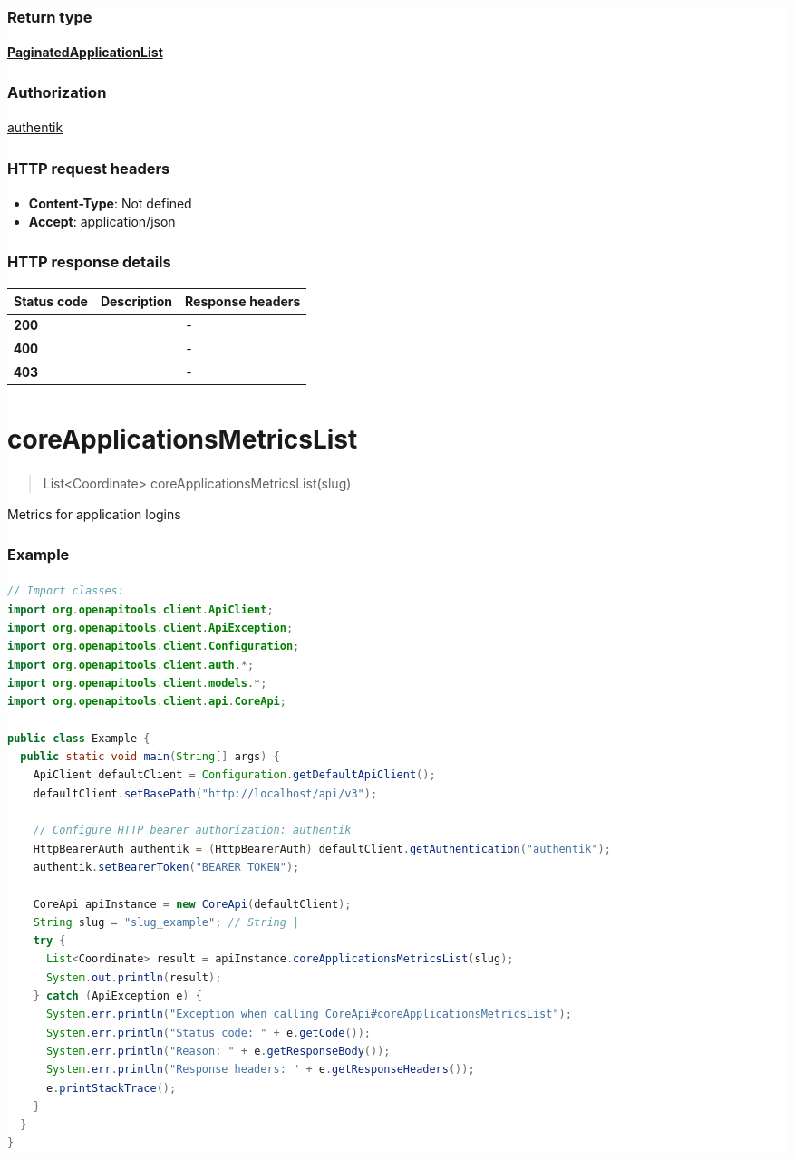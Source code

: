 ### Return type

[**PaginatedApplicationList**](PaginatedApplicationList.md)

### Authorization

[authentik](../README.md#authentik)

### HTTP request headers

 - **Content-Type**: Not defined
 - **Accept**: application/json

### HTTP response details
| Status code | Description | Response headers |
|-------------|-------------|------------------|
| **200** |  |  -  |
| **400** |  |  -  |
| **403** |  |  -  |

<a id="coreApplicationsMetricsList"></a>
# **coreApplicationsMetricsList**
> List&lt;Coordinate&gt; coreApplicationsMetricsList(slug)



Metrics for application logins

### Example
```java
// Import classes:
import org.openapitools.client.ApiClient;
import org.openapitools.client.ApiException;
import org.openapitools.client.Configuration;
import org.openapitools.client.auth.*;
import org.openapitools.client.models.*;
import org.openapitools.client.api.CoreApi;

public class Example {
  public static void main(String[] args) {
    ApiClient defaultClient = Configuration.getDefaultApiClient();
    defaultClient.setBasePath("http://localhost/api/v3");
    
    // Configure HTTP bearer authorization: authentik
    HttpBearerAuth authentik = (HttpBearerAuth) defaultClient.getAuthentication("authentik");
    authentik.setBearerToken("BEARER TOKEN");

    CoreApi apiInstance = new CoreApi(defaultClient);
    String slug = "slug_example"; // String | 
    try {
      List<Coordinate> result = apiInstance.coreApplicationsMetricsList(slug);
      System.out.println(result);
    } catch (ApiException e) {
      System.err.println("Exception when calling CoreApi#coreApplicationsMetricsList");
      System.err.println("Status code: " + e.getCode());
      System.err.println("Reason: " + e.getResponseBody());
      System.err.println("Response headers: " + e.getResponseHeaders());
      e.printStackTrace();
    }
  }
}
```